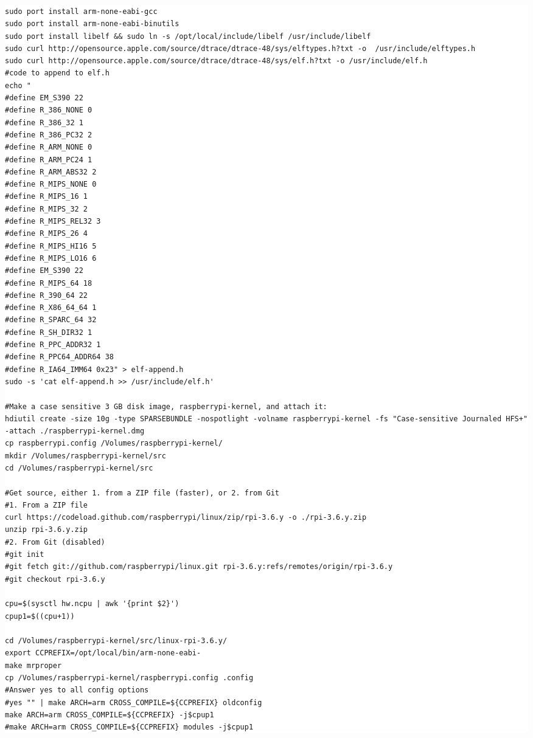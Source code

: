     sudo port install arm-none-eabi-gcc
    sudo port install arm-none-eabi-binutils
    sudo port install libelf && sudo ln -s /opt/local/include/libelf /usr/include/libelf
    sudo curl http://opensource.apple.com/source/dtrace/dtrace-48/sys/elftypes.h?txt -o  /usr/include/elftypes.h
    sudo curl http://opensource.apple.com/source/dtrace/dtrace-48/sys/elf.h?txt -o /usr/include/elf.h
    #code to append to elf.h
    echo "
    #define EM_S390 22
    #define R_386_NONE 0
    #define R_386_32 1
    #define R_386_PC32 2
    #define R_ARM_NONE 0
    #define R_ARM_PC24 1
    #define R_ARM_ABS32 2
    #define R_MIPS_NONE 0
    #define R_MIPS_16 1
    #define R_MIPS_32 2
    #define R_MIPS_REL32 3
    #define R_MIPS_26 4
    #define R_MIPS_HI16 5
    #define R_MIPS_LO16 6
    #define EM_S390 22
    #define R_MIPS_64 18
    #define R_390_64 22
    #define R_X86_64_64 1
    #define R_SPARC_64 32
    #define R_SH_DIR32 1
    #define R_PPC_ADDR32 1
    #define R_PPC64_ADDR64 38
    #define R_IA64_IMM64 0x23" > elf-append.h
    sudo -s 'cat elf-append.h >> /usr/include/elf.h'

    #Make a case sensitive 3 GB disk image, raspberrypi-kernel, and attach it:
    hdiutil create -size 10g -type SPARSEBUNDLE -nospotlight -volname raspberrypi-kernel -fs "Case-sensitive Journaled HFS+" -attach ./raspberrypi-kernel.dmg
    cp raspberrypi.config /Volumes/raspberrypi-kernel/
    mkdir /Volumes/raspberrypi-kernel/src
    cd /Volumes/raspberrypi-kernel/src

    #Get source, either 1. from a ZIP file (faster), or 2. from Git
    #1. From a ZIP file
    curl https://codeload.github.com/raspberrypi/linux/zip/rpi-3.6.y -o ./rpi-3.6.y.zip
    unzip rpi-3.6.y.zip
    #2. From Git (disabled)
    #git init
    #git fetch git://github.com/raspberrypi/linux.git rpi-3.6.y:refs/remotes/origin/rpi-3.6.y
    #git checkout rpi-3.6.y

    cpu=$(sysctl hw.ncpu | awk '{print $2}')
    cpup1=$((cpu+1))

    cd /Volumes/raspberrypi-kernel/src/linux-rpi-3.6.y/
    export CCPREFIX=/opt/local/bin/arm-none-eabi-
    make mrproper
    cp /Volumes/raspberrypi-kernel/raspberrypi.config .config
    #Answer yes to all config options
    #yes "" | make ARCH=arm CROSS_COMPILE=${CCPREFIX} oldconfig
    make ARCH=arm CROSS_COMPILE=${CCPREFIX} -j$cpup1
    #make ARCH=arm CROSS_COMPILE=${CCPREFIX} modules -j$cpup1
